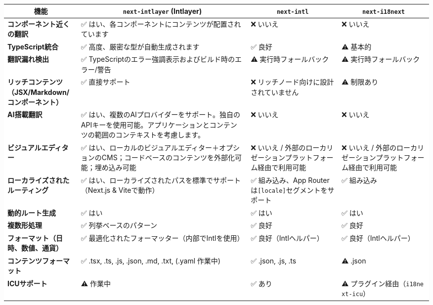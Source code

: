 | 機能                                                       | `next-intlayer` (Intlayer)                                                                                                       | `next-intl`                                                                                                                | `next-i18next`                                                                                                             |
| ---------------------------------------------------------- | -------------------------------------------------------------------------------------------------------------------------------- | -------------------------------------------------------------------------------------------------------------------------- | -------------------------------------------------------------------------------------------------------------------------- |
| **コンポーネント近くの翻訳**                               | ✅ はい、各コンポーネントにコンテンツが配置されています                                                                          | ❌ いいえ                                                                                                                  | ❌ いいえ                                                                                                                  |
| **TypeScript統合**                                         | ✅ 高度、厳密な型が自動生成されます                                                                                              | ✅ 良好                                                                                                                    | ⚠️ 基本的                                                                                                                  |
| **翻訳漏れ検出**                                           | ✅ TypeScriptのエラー強調表示およびビルド時のエラー/警告                                                                         | ⚠️ 実行時フォールバック                                                                                                    | ⚠️ 実行時フォールバック                                                                                                    |
| **リッチコンテンツ（JSX/Markdown/コンポーネント）**        | ✅ 直接サポート                                                                                                                  | ❌ リッチノード向けに設計されていません                                                                                    | ⚠️ 制限あり                                                                                                                |
| **AI搭載翻訳**                                             | ✅ はい、複数のAIプロバイダーをサポート。独自のAPIキーを使用可能。アプリケーションとコンテンツの範囲のコンテキストを考慮します。 | ❌ いいえ                                                                                                                  | ❌ いいえ                                                                                                                  |
| **ビジュアルエディター**                                   | ✅ はい、ローカルのビジュアルエディター＋オプションのCMS；コードベースのコンテンツを外部化可能；埋め込み可能                     | ❌ いいえ / 外部のローカリゼーションプラットフォーム経由で利用可能                                                         | ❌ いいえ / 外部のローカリゼーションプラットフォーム経由で利用可能                                                         |
| **ローカライズされたルーティング**                         | ✅ はい、ローカライズされたパスを標準でサポート（Next.js & Viteで動作）                                                          | ✅ 組み込み、App Routerは`[locale]`セグメントをサポート                                                                    | ✅ 組み込み                                                                                                                |
| **動的ルート生成**                                         | ✅ はい                                                                                                                          | ✅ はい                                                                                                                    | ✅ はい                                                                                                                    |
| **複数形処理**                                             | ✅ 列挙ベースのパターン                                                                                                          | ✅ 良好                                                                                                                    | ✅ 良好                                                                                                                    |
| **フォーマット（日時、数値、通貨）**                       | ✅ 最適化されたフォーマッター（内部でIntlを使用）                                                                                | ✅ 良好（Intlヘルパー）                                                                                                    | ✅ 良好（Intlヘルパー）                                                                                                    |
| **コンテンツフォーマット**                                 | ✅ .tsx, .ts, .js, .json, .md, .txt, (.yaml 作業中)                                                                              | ✅ .json, .js, .ts                                                                                                         | ⚠️ .json                                                                                                                   |
| **ICUサポート**                                            | ⚠️ 作業中                                                                                                                        | ✅ あり                                                                                                                    | ⚠️ プラグイン経由（`i18next-icu`）                                                                                         |